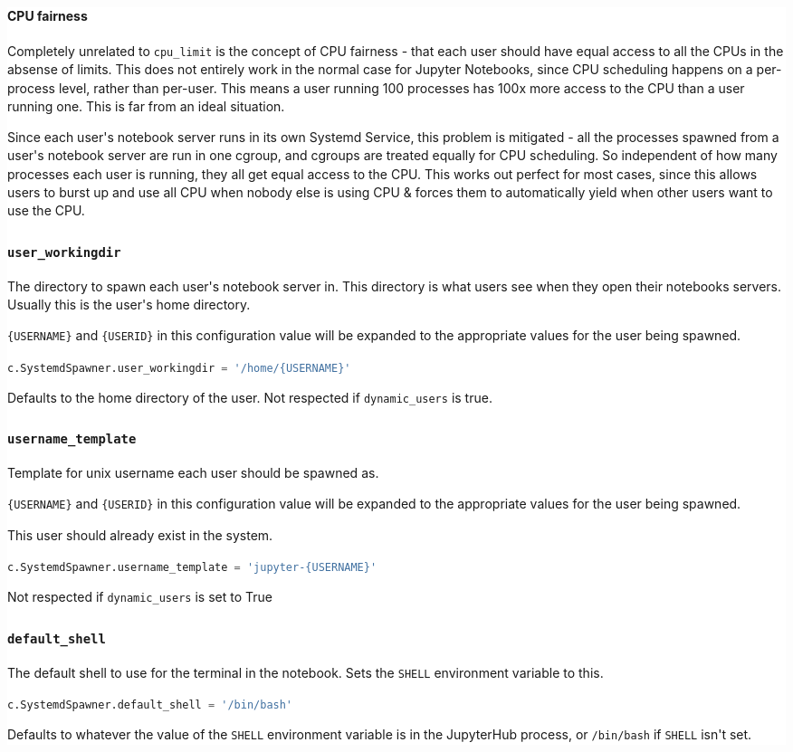 #### CPU fairness

Completely unrelated to `cpu_limit` is the concept of CPU fairness - that each
user should have equal access to all the CPUs in the absense of limits. This
does not entirely work in the normal case for Jupyter Notebooks, since CPU
scheduling happens on a per-process level, rather than per-user. This means
a user running 100 processes has 100x more access to the CPU than a user running
one. This is far from an ideal situation.

Since each user's notebook server runs in its own Systemd Service, this problem
is mitigated - all the processes spawned from a user's notebook server are run
in one cgroup, and cgroups are treated equally for CPU scheduling. So independent
of how many processes each user is running, they all get equal access to the CPU.
This works out perfect for most cases, since this allows users to burst up and
use all CPU when nobody else is using CPU & forces them to automatically yield
when other users want to use the CPU.

### `user_workingdir`

The directory to spawn each user's notebook server in. This directory is what users
see when they open their notebooks servers. Usually this is the user's home directory.

`{USERNAME}` and `{USERID}` in this configuration value will be expanded to the
appropriate values for the user being spawned.

```python
c.SystemdSpawner.user_workingdir = '/home/{USERNAME}'
```

Defaults to the home directory of the user. Not respected if `dynamic_users` is true.

### `username_template`

Template for unix username each user should be spawned as.

`{USERNAME}` and `{USERID}` in this configuration value will be expanded to the
appropriate values for the user being spawned.

This user should already exist in the system.

```python
c.SystemdSpawner.username_template = 'jupyter-{USERNAME}'
```

Not respected if `dynamic_users` is set to True

### `default_shell`

The default shell to use for the terminal in the notebook. Sets the `SHELL` environment
variable to this.

```python
c.SystemdSpawner.default_shell = '/bin/bash'
```

Defaults to whatever the value of the `SHELL` environment variable is in the JupyterHub
process, or `/bin/bash` if `SHELL` isn't set.
